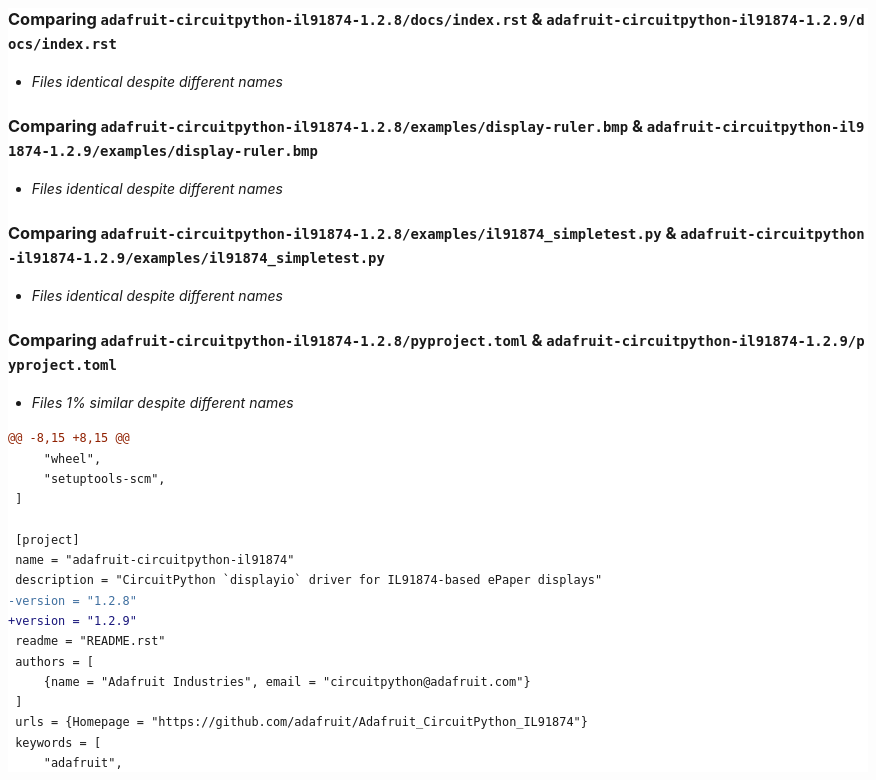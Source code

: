 ```diff
```

### Comparing `adafruit-circuitpython-il91874-1.2.8/docs/index.rst` & `adafruit-circuitpython-il91874-1.2.9/docs/index.rst`

 * *Files identical despite different names*

### Comparing `adafruit-circuitpython-il91874-1.2.8/examples/display-ruler.bmp` & `adafruit-circuitpython-il91874-1.2.9/examples/display-ruler.bmp`

 * *Files identical despite different names*

### Comparing `adafruit-circuitpython-il91874-1.2.8/examples/il91874_simpletest.py` & `adafruit-circuitpython-il91874-1.2.9/examples/il91874_simpletest.py`

 * *Files identical despite different names*

### Comparing `adafruit-circuitpython-il91874-1.2.8/pyproject.toml` & `adafruit-circuitpython-il91874-1.2.9/pyproject.toml`

 * *Files 1% similar despite different names*

```diff
@@ -8,15 +8,15 @@
     "wheel",
     "setuptools-scm",
 ]
 
 [project]
 name = "adafruit-circuitpython-il91874"
 description = "CircuitPython `displayio` driver for IL91874-based ePaper displays"
-version = "1.2.8"
+version = "1.2.9"
 readme = "README.rst"
 authors = [
     {name = "Adafruit Industries", email = "circuitpython@adafruit.com"}
 ]
 urls = {Homepage = "https://github.com/adafruit/Adafruit_CircuitPython_IL91874"}
 keywords = [
     "adafruit",
```

